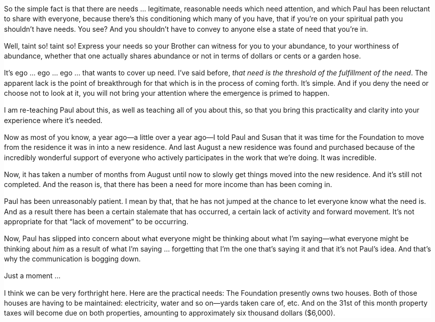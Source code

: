 So the simple fact is that there are needs &hellip; legitimate,
reasonable needs which need attention, and which Paul has been reluctant
to share with everyone, because there&rsquo;s this conditioning which
many of you have, that if you&rsquo;re on your spiritual path you
shouldn&rsquo;t have needs. You see? And you shouldn&rsquo;t have to
convey to anyone else a state of need that you&rsquo;re in.

Well, taint so! taint so! Express your needs so your Brother can witness
for you to your abundance, to your worthiness of abundance, whether that
one actually shares abundance or not in terms of dollars or cents or a
garden hose.

It&rsquo;s ego &hellip; ego &hellip; ego &hellip; that wants to cover up
need. I&rsquo;ve said before, *that need is the threshold of the
fulfillment of the need*. The apparent lack is the point of breakthrough
for that which is in the process of coming forth. It&rsquo;s simple. And
if you deny the need or choose not to look at it, you will not bring
your attention where the emergence is primed to happen.

I am re-teaching Paul about this, as well as teaching all of you about
this, so that you bring this practicality and clarity into your
experience where it&rsquo;s needed.

Now as most of you know, a year ago&mdash;a little over a year
ago&mdash;I told Paul and Susan that it was time for the Foundation to
move from the residence it was in into a new residence. And last August
a new residence was found and purchased because of the incredibly
wonderful support of everyone who actively participates in the work that
we&rsquo;re doing. It was incredible.

 Now, it has taken a number of months from August until now to slowly
 get things moved into the new residence. And it&rsquo;s still not
 completed. And the reason is, that there has been a need for more
 income than has been coming in.

Paul has been unreasonably patient. I mean by that, that he has not
jumped at the chance to let everyone know what the need is. And as a
result there has been a certain stalemate that has occurred, a certain
lack of activity and forward movement. It&rsquo;s not appropriate for
that &ldquo;lack of movement&rdquo; to be occurring.

Now, Paul has slipped into concern about what everyone might be thinking
about what I&rsquo;m saying&mdash;what everyone might be thinking about
*him* as a result of what I&rsquo;m saying &hellip; forgetting that
I&rsquo;m the one that&rsquo;s saying it and that it&rsquo;s not
Paul&rsquo;s idea. And that&rsquo;s why the communication is bogging
down.

Just a moment &hellip;

I think we can be very forthright here. Here are the practical needs:
The Foundation presently owns two houses. Both of those houses are
having to be maintained: electricity, water and so on&mdash;yards taken
care of, etc. And on the 31st of this month property taxes will become
due on both properties, amounting to approximately six thousand dollars
($6,000).
